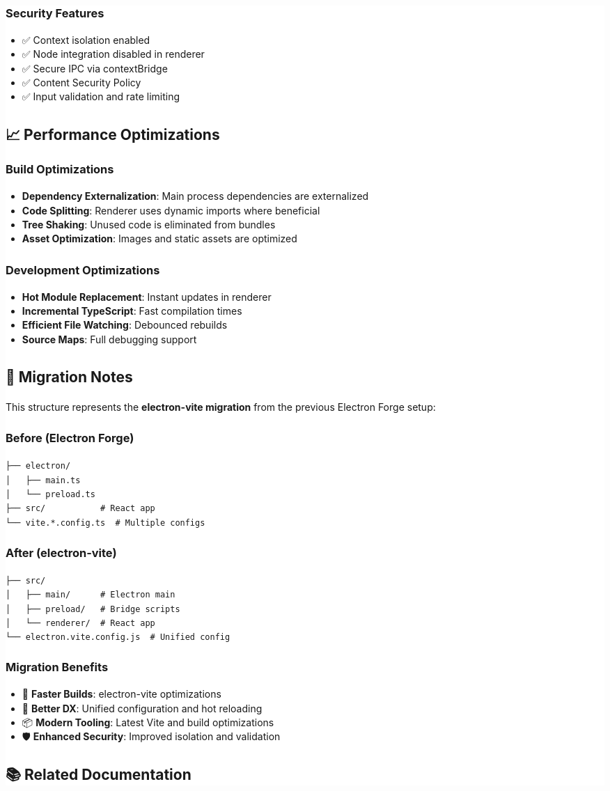 ### Security Features
- ✅ Context isolation enabled
- ✅ Node integration disabled in renderer
- ✅ Secure IPC via contextBridge
- ✅ Content Security Policy
- ✅ Input validation and rate limiting

## 📈 Performance Optimizations

### Build Optimizations
- **Dependency Externalization**: Main process dependencies are externalized
- **Code Splitting**: Renderer uses dynamic imports where beneficial
- **Tree Shaking**: Unused code is eliminated from bundles
- **Asset Optimization**: Images and static assets are optimized

### Development Optimizations
- **Hot Module Replacement**: Instant updates in renderer
- **Incremental TypeScript**: Fast compilation times
- **Efficient File Watching**: Debounced rebuilds
- **Source Maps**: Full debugging support

## 🚀 Migration Notes

This structure represents the **electron-vite migration** from the previous Electron Forge setup:

### Before (Electron Forge)
```
├── electron/
│   ├── main.ts
│   └── preload.ts
├── src/           # React app
└── vite.*.config.ts  # Multiple configs
```

### After (electron-vite)
```
├── src/
│   ├── main/      # Electron main
│   ├── preload/   # Bridge scripts
│   └── renderer/  # React app
└── electron.vite.config.js  # Unified config
```

### Migration Benefits
- 🚀 **Faster Builds**: electron-vite optimizations
- 🔧 **Better DX**: Unified configuration and hot reloading
- 📦 **Modern Tooling**: Latest Vite and build optimizations
- 🛡️ **Enhanced Security**: Improved isolation and validation

## 📚 Related Documentation
